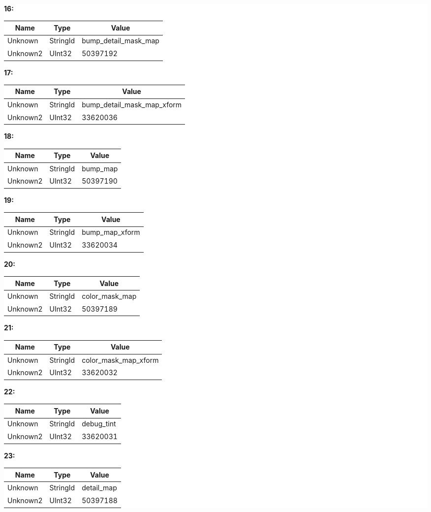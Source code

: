 
**16:**

Name	| Type	| Value
---	|---	|---	|
Unknown	|StringId	|bump_detail_mask_map
Unknown2	|UInt32	|50397192


**17:**

Name	| Type	| Value
---	|---	|---	|
Unknown	|StringId	|bump_detail_mask_map_xform
Unknown2	|UInt32	|33620036


**18:**

Name	| Type	| Value
---	|---	|---	|
Unknown	|StringId	|bump_map
Unknown2	|UInt32	|50397190


**19:**

Name	| Type	| Value
---	|---	|---	|
Unknown	|StringId	|bump_map_xform
Unknown2	|UInt32	|33620034


**20:**

Name	| Type	| Value
---	|---	|---	|
Unknown	|StringId	|color_mask_map
Unknown2	|UInt32	|50397189


**21:**

Name	| Type	| Value
---	|---	|---	|
Unknown	|StringId	|color_mask_map_xform
Unknown2	|UInt32	|33620032


**22:**

Name	| Type	| Value
---	|---	|---	|
Unknown	|StringId	|debug_tint
Unknown2	|UInt32	|33620031


**23:**

Name	| Type	| Value
---	|---	|---	|
Unknown	|StringId	|detail_map
Unknown2	|UInt32	|50397188
